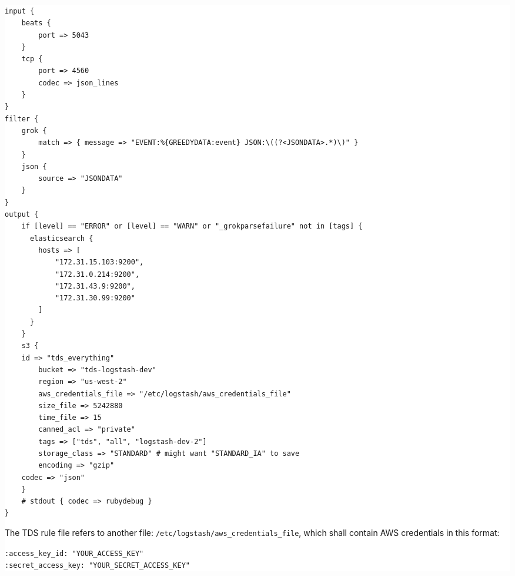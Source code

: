 ```
input {
    beats {
        port => 5043
    }
    tcp {
        port => 4560
        codec => json_lines
    }
}
filter {
    grok {
        match => { message => "EVENT:%{GREEDYDATA:event} JSON:\((?<JSONDATA>.*)\)" }
    }
    json {
        source => "JSONDATA"
    }
}
output {
    if [level] == "ERROR" or [level] == "WARN" or "_grokparsefailure" not in [tags] {
      elasticsearch { 
        hosts => [
            "172.31.15.103:9200",
            "172.31.0.214:9200",
            "172.31.43.9:9200",
            "172.31.30.99:9200"
        ]
      }
    }
    s3 {
	id => "tds_everything"
        bucket => "tds-logstash-dev"
        region => "us-west-2"
        aws_credentials_file => "/etc/logstash/aws_credentials_file"
        size_file => 5242880
        time_file => 15
        canned_acl => "private"
        tags => ["tds", "all", "logstash-dev-2"]
        storage_class => "STANDARD" # might want "STANDARD_IA" to save
        encoding => "gzip"
	codec => "json"
    }
    # stdout { codec => rubydebug }
}
```

The TDS rule file refers to another file: `/etc/logstash/aws_credentials_file`, which shall contain AWS credentials in this format: 
```
:access_key_id: "YOUR_ACCESS_KEY"
:secret_access_key: "YOUR_SECRET_ACCESS_KEY" 
```
